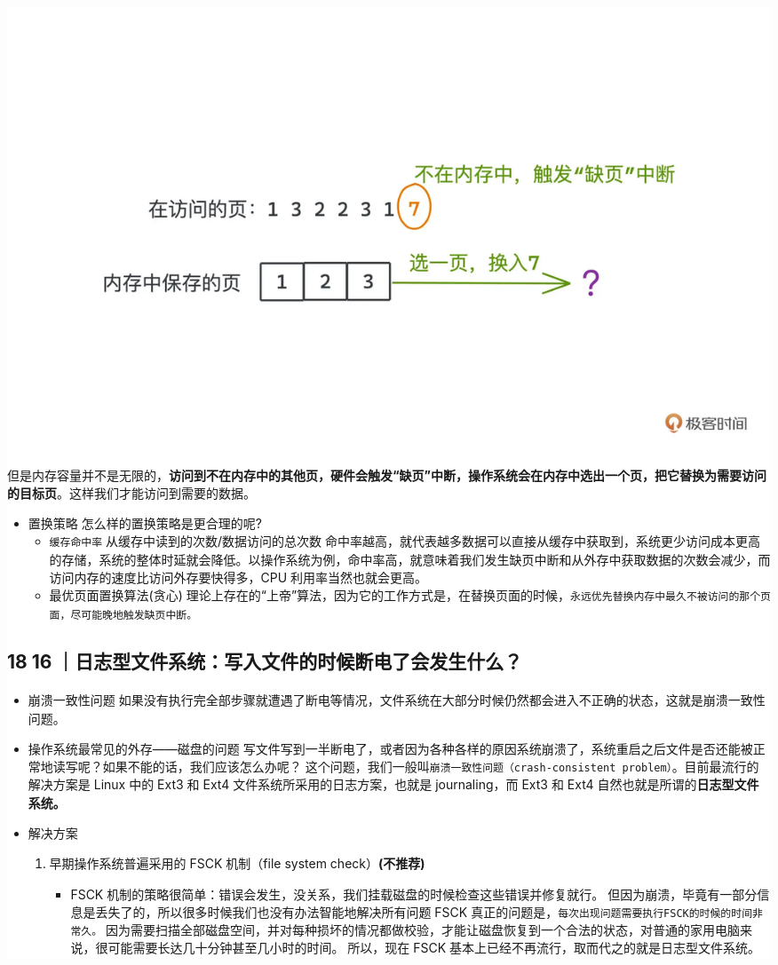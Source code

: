   ![alt text](image.png)
  但是内存容量并不是无限的，**访问到不在内存中的其他页，硬件会触发“缺页”中断，操作系统会在内存中选出一个页，把它替换为需要访问的目标页**。这样我们才能访问到需要的数据。
- 置换策略
  怎么样的置换策略是更合理的呢?
  - `缓存命中率`
    从缓存中读到的次数/数据访问的总次数
    命中率越高，就代表越多数据可以直接从缓存中获取到，系统更少访问成本更高的存储，系统的整体时延就会降低。以操作系统为例，命中率高，就意味着我们发生缺页中断和从外存中获取数据的次数会减少，而访问内存的速度比访问外存要快得多，CPU 利用率当然也就会更高。
  - 最优页面置换算法(贪心)
    理论上存在的“上帝”算法，因为它的工作方式是，在替换页面的时候，`永远优先替换内存中最久不被访问的那个页面，尽可能晚地触发缺页中断。`

## 18 16 ｜日志型文件系统：写入文件的时候断电了会发生什么？

- 崩溃一致性问题
  如果没有执行完全部步骤就遭遇了断电等情况，文件系统在大部分时候仍然都会进入不正确的状态，这就是崩溃一致性问题。
- 操作系统最常见的外存——磁盘的问题
  写文件写到一半断电了，或者因为各种各样的原因系统崩溃了，系统重启之后文件是否还能被正常地读写呢？如果不能的话，我们应该怎么办呢？
  这个问题，我们一般叫`崩溃一致性问题（crash-consistent problem）`。目前最流行的解决方案是 Linux 中的 Ext3 和 Ext4 文件系统所采用的日志方案，也就是 journaling，而 Ext3 和 Ext4 自然也就是所谓的**日志型文件系统。**
- 解决方案

  1. 早期操作系统普遍采用的 FSCK 机制（file system check）**(不推荐)**

     - FSCK 机制的策略很简单：错误会发生，没关系，我们挂载磁盘的时候检查这些错误并修复就行。
       但因为崩溃，毕竟有一部分信息是丢失了的，所以很多时候我们也没有办法智能地解决所有问题
       FSCK 真正的问题是，`每次出现问题需要执行FSCK的时候的时间非常久。`
       因为需要扫描全部磁盘空间，并对每种损坏的情况都做校验，才能让磁盘恢复到一个合法的状态，对普通的家用电脑来说，很可能需要长达几十分钟甚至几小时的时间。
       所以，现在 FSCK 基本上已经不再流行，取而代之的就是日志型文件系统。
